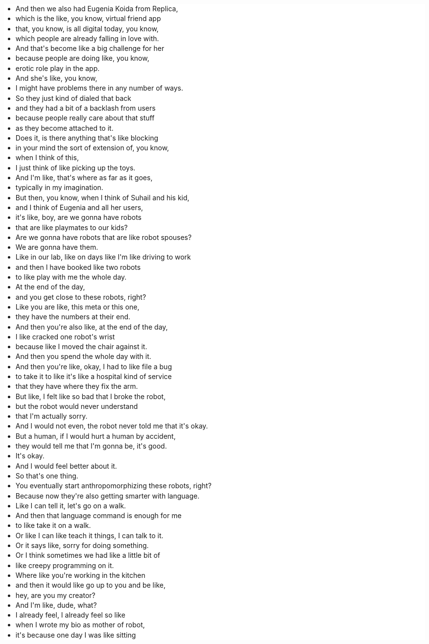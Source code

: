 *  And then we also had Eugenia Koida from Replica,
*  which is the like, you know, virtual friend app
*  that, you know, is all digital today, you know,
*  which people are already falling in love with.
*  And that's become like a big challenge for her
*  because people are doing like, you know,
*  erotic role play in the app.
*  And she's like, you know,
*  I might have problems there in any number of ways.
*  So they just kind of dialed that back
*  and they had a bit of a backlash from users
*  because people really care about that stuff
*  as they become attached to it.
*  Does it, is there anything that's like blocking
*  in your mind the sort of extension of, you know,
*  when I think of this,
*  I just think of like picking up the toys.
*  And I'm like, that's where as far as it goes,
*  typically in my imagination.
*  But then, you know, when I think of Suhail and his kid,
*  and I think of Eugenia and all her users,
*  it's like, boy, are we gonna have robots
*  that are like playmates to our kids?
*  Are we gonna have robots that are like robot spouses?
*  We are gonna have them.
*  Like in our lab, like on days like I'm like driving to work
*  and then I have booked like two robots
*  to like play with me the whole day.
*  At the end of the day,
*  and you get close to these robots, right?
*  Like you are like, this meta or this one,
*  they have the numbers at their end.
*  And then you're also like, at the end of the day,
*  I like cracked one robot's wrist
*  because like I moved the chair against it.
*  And then you spend the whole day with it.
*  And then you're like, okay, I had to like file a bug
*  to take it to like it's like a hospital kind of service
*  that they have where they fix the arm.
*  But like, I felt like so bad that I broke the robot,
*  but the robot would never understand
*  that I'm actually sorry.
*  And I would not even, the robot never told me that it's okay.
*  But a human, if I would hurt a human by accident,
*  they would tell me that I'm gonna be, it's good.
*  It's okay.
*  And I would feel better about it.
*  So that's one thing.
*  You eventually start anthropomorphizing these robots, right?
*  Because now they're also getting smarter with language.
*  Like I can tell it, let's go on a walk.
*  And then that language command is enough for me
*  to like take it on a walk.
*  Or like I can like teach it things, I can talk to it.
*  Or it says like, sorry for doing something.
*  Or I think sometimes we had like a little bit of
*  like creepy programming on it.
*  Where like you're working in the kitchen
*  and then it would like go up to you and be like,
*  hey, are you my creator?
*  And I'm like, dude, what?
*  I already feel, I already feel so like
*  when I wrote my bio as mother of robot,
*  it's because one day I was like sitting